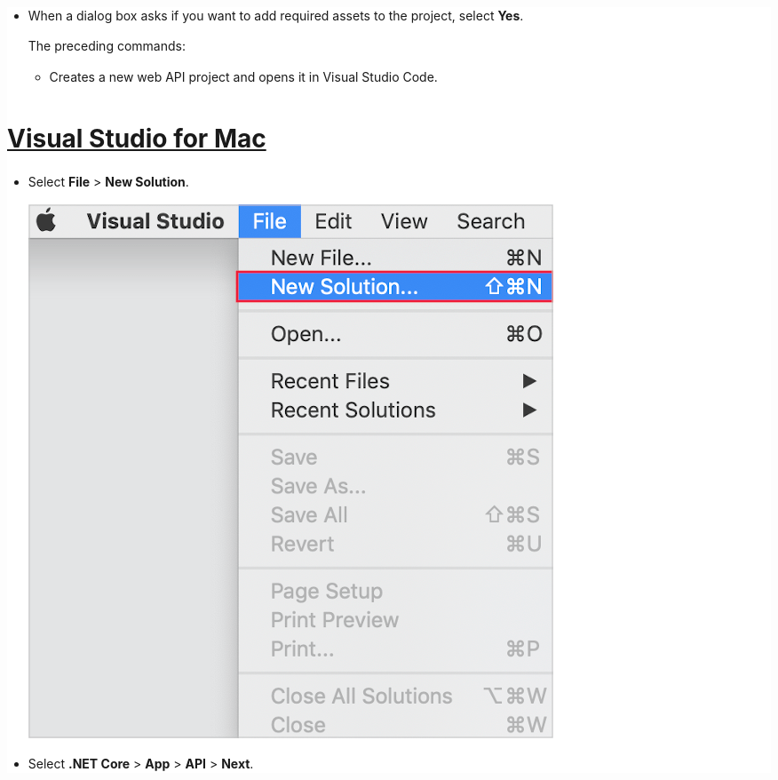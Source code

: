 - When a dialog box asks if you want to add required assets to the project, select **Yes**.

  The preceding commands:

  - Creates a new web API project and opens it in Visual Studio Code.

# [Visual Studio for Mac](#tab/visual-studio-mac)

- Select **File** > **New Solution**.

  ![macOS New solution](native-mobile-backend/_static/mac-sln.png)

- Select **.NET Core** > **App** > **API** > **Next**.

